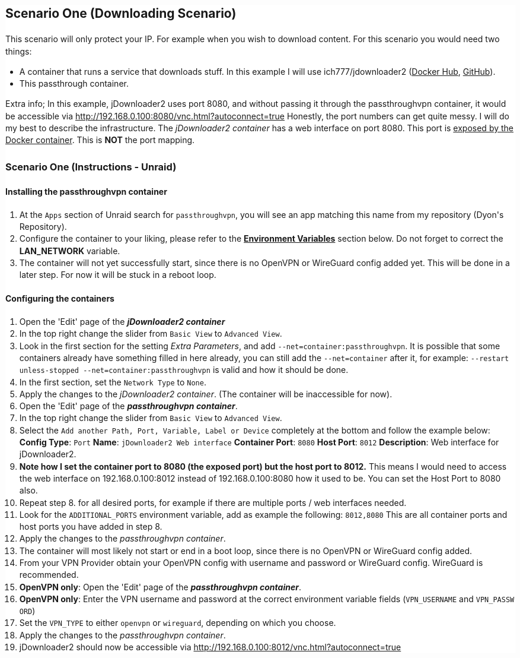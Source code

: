 ## Scenario One (Downloading Scenario)
This scenario will only protect your IP. For example when you wish to download content. For this scenario you would need two things:
* A container that runs a service that downloads stuff. In this example I will use ich777/jdownloader2 ([Docker Hub](https://hub.docker.com/r/ich777/jdownloader2), [GitHub](https://github.com/ich777/docker-jdownloader2)).
* This passthrough container.

Extra info; In this example, jDownloader2 uses port 8080, and without passing it through the passthroughvpn container, it would be accessible via http://192.168.0.100:8080/vnc.html?autoconnect=true
Honestly, the port numbers can get quite messy. I will do my best to describe the infrastructure.
The _jDownloader2 container_ has a web interface on port 8080.
This port is [exposed by the Docker container](https://docs.docker.com/engine/reference/builder/#expose). This is **NOT** the port mapping.

### Scenario One (Instructions - Unraid)

#### Installing the passthroughvpn container
1. At the `Apps` section of Unraid search for `passthroughvpn`, you will see an app matching this name from my repository (Dyon's Repository).
2. Configure the container to your liking, please refer to the [**Environment Variables**](https://github.com/DyonR/docker-passthroughvpn#environment-variables) section below. Do not forget to correct the **LAN_NETWORK** variable.
3. The container will not yet successfully start, since there is no OpenVPN or WireGuard config added yet. This will be done in a later step. For now it will be stuck in a reboot loop.

#### Configuring the containers
1. Open the 'Edit' page of the **_jDownloader2 container_**
2. In the top right change the slider from `Basic View` to `Advanced View`.
3. Look in the first section for the setting *Extra Parameters*, and add `--net=container:passthroughvpn`. It is possible that some containers already have something filled in here already, you can still add the `--net=container` after it, for example: `--restart unless-stopped --net=container:passthroughvpn` is valid and how it should be done.
4. In the first section, set the `Network Type` to `None`.
5. Apply the changes to the _jDownloader2 container_. (The container will be inaccessible for now).
6. Open the 'Edit' page of the **_passthroughvpn container_**.
7. In the top right change the slider from `Basic View` to `Advanced View`.
8. Select the `Add another Path, Port, Variable, Label or Device` completely at the bottom and follow the example below:
**Config Type**: `Port`
**Name**: `jDownloader2 Web interface`
**Container Port**: `8080`
**Host Port**: `8012`
**Description**: Web interface for jDownloader2.
9. **Note how I set the container port to 8080 (the exposed port) but the host port to 8012.** This means I would need to access the web interface on 192.168.0.100:8012 instead of 192.168.0.100:8080 how it used to be. You can set the Host Port to 8080 also.
10. Repeat step 8. for all desired ports, for example if there are multiple ports / web interfaces needed.
11. Look for the `ADDITIONAL_PORTS` environment variable, add as example the following:
`8012,8080`
This are all container ports and host ports you have added in step 8.
12. Apply the changes to the _passthroughvpn container_.
13. The container will most likely not start or end in a boot loop, since there is no OpenVPN or WireGuard config added.
14. From your VPN Provider obtain your OpenVPN config with username and password or WireGuard config. WireGuard is recommended.
15. **OpenVPN only**: Open the 'Edit' page of the **_passthroughvpn container_**.
16. **OpenVPN only**: Enter the VPN username and password at the correct environment variable fields (`VPN_USERNAME` and `VPN_PASSWORD`)
17. Set the `VPN_TYPE` to either `openvpn` or `wireguard`, depending on which you choose.
18. Apply the changes to the _passthroughvpn container_.
19. jDownloader2 should now be accessible via http://192.168.0.100:8012/vnc.html?autoconnect=true